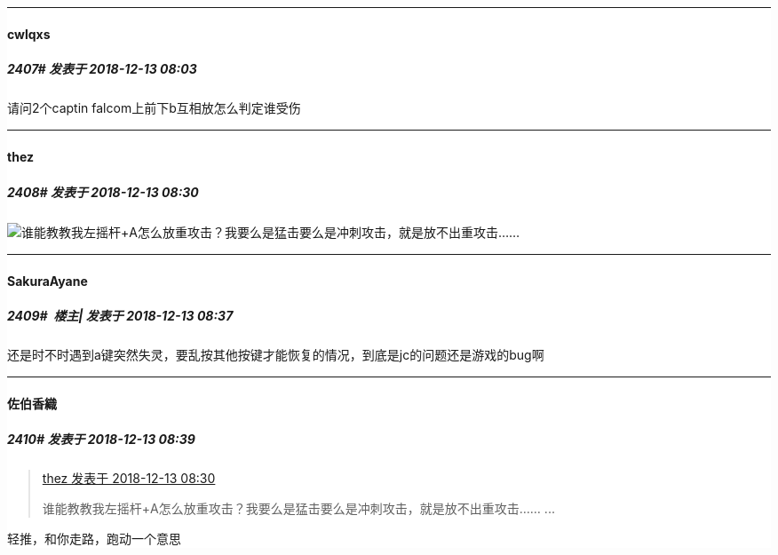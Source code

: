





*****

####  cwlqxs  
##### 2407#       发表于 2018-12-13 08:03




请问2个captin falcom上前下b互相放怎么判定谁受伤







*****

####  thez  
##### 2408#       发表于 2018-12-13 08:30



<img src="https://static.saraba1st.com/image/smiley/face2017/001.png" referrerpolicy="no-referrer">谁能教教我左摇杆+A怎么放重攻击？我要么是猛击要么是冲刺攻击，就是放不出重攻击……







*****

####  SakuraAyane  
##### 2409#         楼主| 发表于 2018-12-13 08:37




还是时不时遇到a键突然失灵，要乱按其他按键才能恢复的情况，到底是jc的问题还是游戏的bug啊







*****

####  佐伯香織  
##### 2410#       发表于 2018-12-13 08:39



<blockquote><a href="httphttps://bbs.saraba1st.com/2b/forum.php?mod=redirect&amp;goto=findpost&amp;pid=41926318&amp;ptid=1755649" target="_blank">thez 发表于 2018-12-13 08:30</a>

谁能教教我左摇杆+A怎么放重攻击？我要么是猛击要么是冲刺攻击，就是放不出重攻击…… ...</blockquote>
轻推，和你走路，跑动一个意思



